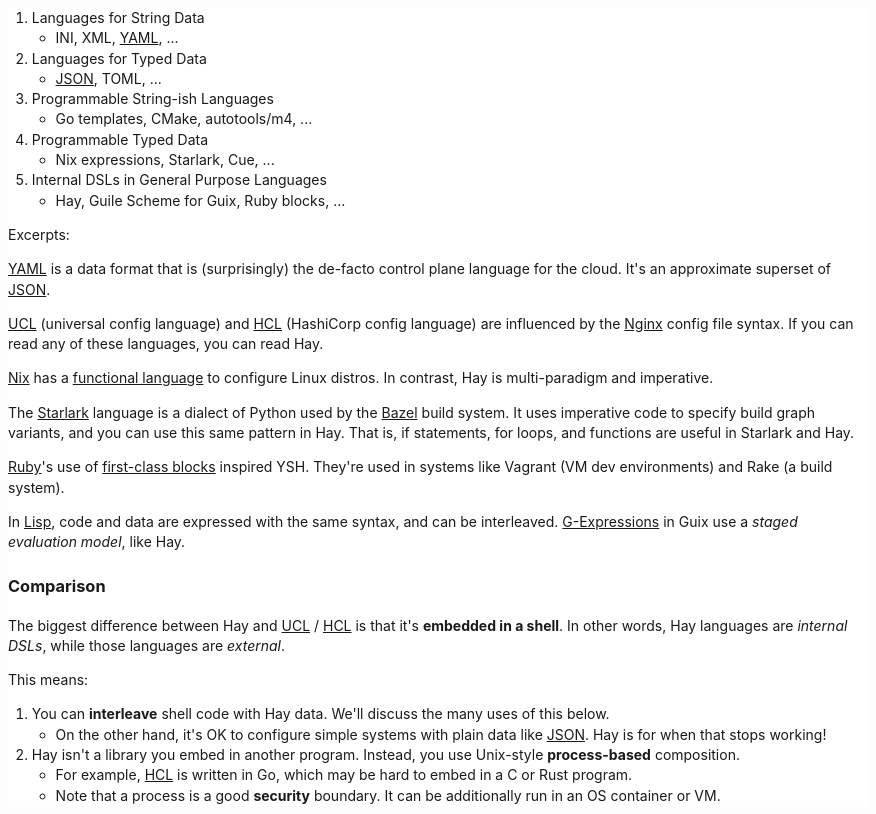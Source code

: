 1. Languages for String Data
   - INI, XML, [YAML][], ...
1. Languages for Typed Data 
   - [JSON][], TOML, ...
1. Programmable String-ish Languages 
   - Go templates, CMake, autotools/m4, ...
1. Programmable Typed Data 
   - Nix expressions, Starlark, Cue, ...
1. Internal DSLs in General Purpose Languages
   - Hay, Guile Scheme for Guix, Ruby blocks, ...

Excerpts:

[YAML][] is a data format that is (surprisingly) the de-facto control plane
language for the cloud.  It's an approximate superset of [JSON][].

[UCL][] (universal config language) and [HCL][] (HashiCorp config language) are
influenced by the [Nginx][] config file syntax.  If you can read any of these
languages, you can read Hay.

[Nix][] has a [functional language][nix-lang] to configure Linux distros.  In
contrast, Hay is multi-paradigm and imperative.

[nix-lang]: https://nixos.wiki/wiki/Nix_Expression_Language

The [Starlark][] language is a dialect of Python used by the [Bazel][] build
system.  It uses imperative code to specify build graph variants, and you can
use this same pattern in Hay.  That is, if statements, for loops, and functions
are useful in Starlark and Hay.

[Ruby][]'s use of [first-class
blocks](http://radar.oreilly.com/2014/04/make-magic-with-ruby-dsls.html)
inspired YSH.  They're used in systems like Vagrant (VM dev environments) and
Rake (a build system).

In [Lisp][], code and data are expressed with the same syntax, and can be
interleaved.
[G-Expressions](https://guix.gnu.org/manual/en/html_node/G_002dExpressions.html)
in Guix use a *staged evaluation model*, like Hay.

[YAML]: $xref:YAML
[UCL]: https://github.com/vstakhov/libucl
[Nginx]: https://en.wikipedia.org/wiki/Nginx
[HCL]: https://github.com/hashicorp/hcl
[Nix]: $xref:nix

[Starlark]: https://github.com/bazelbuild/starlark
[Bazel]: https://bazel.build/

[Ruby]: https://www.ruby-lang.org/en/
[Lisp]: https://en.wikipedia.org/wiki/Lisp_(programming_language)


### Comparison

The biggest difference between Hay and [UCL][] / [HCL][] is that it's
**embedded in a shell**.  In other words, Hay languages are *internal DSLs*,
while those languages are *external*.

This means:

1. You can **interleave** shell code with Hay data.  We'll discuss the many
   uses of this below.
   - On the other hand, it's OK to configure simple systems with plain data
     like [JSON][].  Hay is for when that stops working!
1. Hay isn't a library you embed in another program.  Instead, you use
   Unix-style **process-based** composition.
   - For example, [HCL][] is written in Go, which may be hard to embed in a C
     or Rust program.
   - Note that a process is a good **security** boundary.  It can be
     additionally run in an OS container or VM.


[JSON]: $xref:JSON
[Go templates]: https://pkg.go.dev/text/template
[CMake]: https://cmake.org
[shell-pipelines]: https://www.oilshell.org/blog/2017/01/15.html
[build-ci-comments]: https://www.oilshell.org/blog/2021/04/build-ci-comments.html